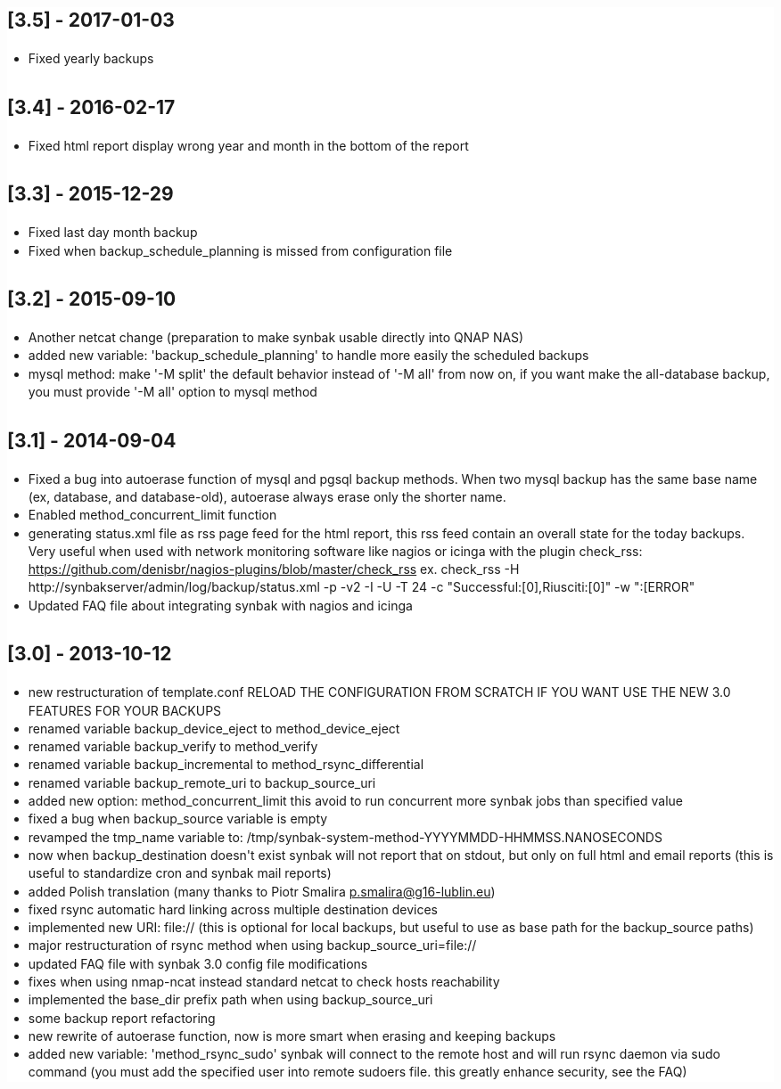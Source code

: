 ## [3.5] - 2017-01-03
- Fixed yearly backups

## [3.4] - 2016-02-17
- Fixed html report display wrong year and month in the bottom of the report

## [3.3] - 2015-12-29
- Fixed last day month backup
- Fixed when backup_schedule_planning is missed from configuration file

## [3.2] - 2015-09-10
- Another netcat change (preparation to make synbak usable directly into QNAP NAS)
- added new variable: 'backup_schedule_planning' to handle more easily the
   scheduled backups
- mysql method: make '-M split' the default behavior instead of '-M all'
   from now on, if you want make the all-database backup, you must provide '-M all' option to mysql method

## [3.1] - 2014-09-04
- Fixed a bug into autoerase function of mysql and pgsql backup methods.
   When two mysql backup has the same base name (ex, database, and database-old),
   autoerase always erase only the shorter name.
- Enabled method_concurrent_limit function
- generating status.xml file as rss page feed for the html report, this rss
   feed contain an overall state for the today backups. Very useful when used with
   network monitoring software like nagios or icinga with the plugin check_rss:
   https://github.com/denisbr/nagios-plugins/blob/master/check_rss
   ex. check_rss -H http://synbakserver/admin/log/backup/status.xml -p -v2 -I -U -T 24 -c "Successful:[0],Riusciti:[0]" -w ":[ERROR"
- Updated FAQ file about integrating synbak with nagios and icinga


## [3.0] - 2013-10-12
- new restructuration of template.conf
   RELOAD THE CONFIGURATION FROM SCRATCH IF YOU WANT USE THE NEW 3.0 FEATURES FOR YOUR BACKUPS
- renamed variable backup_device_eject to method_device_eject
- renamed variable backup_verify to method_verify
- renamed variable backup_incremental to method_rsync_differential
- renamed variable backup_remote_uri to backup_source_uri
- added new option: method_concurrent_limit
   this avoid to run concurrent more synbak jobs than specified value
- fixed a bug when backup_source variable is empty
- revamped the tmp_name variable to:
   /tmp/synbak-system-method-YYYYMMDD-HHMMSS.NANOSECONDS
- now when backup_destination doesn't exist synbak will not report that on
   stdout, but only on full html and email reports (this is useful to
   standardize cron and synbak mail reports)
- added Polish translation (many thanks to Piotr Smalira <p.smalira@g16-lublin.eu>)
- fixed rsync automatic hard linking across multiple destination devices
- implemented new URI: file:// (this is optional for local backups, but
   useful to use as base path for the backup_source paths)
- major restructuration of rsync method when using backup_source_uri=file://
- updated FAQ file with synbak 3.0 config file modifications
- fixes when using nmap-ncat instead standard netcat to check hosts reachability
- implemented the base_dir prefix path when using backup_source_uri
- some backup report refactoring
- new rewrite of autoerase function, now is more smart when erasing and keeping backups
- added new variable: 'method_rsync_sudo' synbak will connect to the remote
   host and will run rsync daemon via sudo command (you must add the specified
   user into remote sudoers file. this greatly enhance security, see the FAQ)